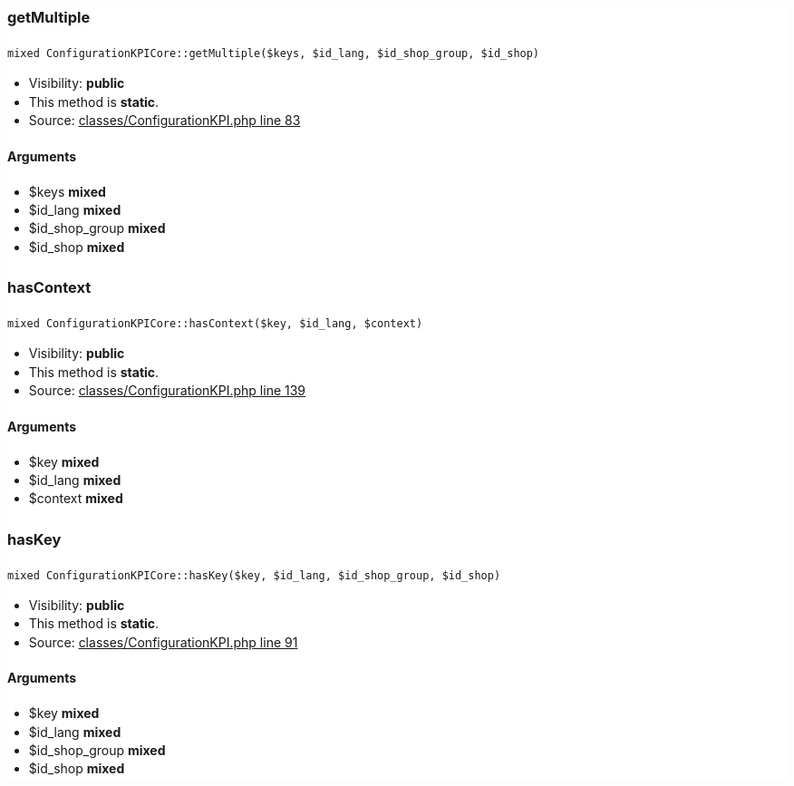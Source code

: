 
### <a name="method-getMultiple"></a>getMultiple

    mixed ConfigurationKPICore::getMultiple($keys, $id_lang, $id_shop_group, $id_shop)





* Visibility: **public**
* This method is **static**.
* Source: [classes/ConfigurationKPI.php line 83](https://github.com/PrestaShop/PrestaShop/blob/1.6.1.1/classes/ConfigurationKPI.php#L83)


#### Arguments
* $keys **mixed**
* $id_lang **mixed**
* $id_shop_group **mixed**
* $id_shop **mixed**



### <a name="method-hasContext"></a>hasContext

    mixed ConfigurationKPICore::hasContext($key, $id_lang, $context)





* Visibility: **public**
* This method is **static**.
* Source: [classes/ConfigurationKPI.php line 139](https://github.com/PrestaShop/PrestaShop/blob/1.6.1.1/classes/ConfigurationKPI.php#L139)


#### Arguments
* $key **mixed**
* $id_lang **mixed**
* $context **mixed**



### <a name="method-hasKey"></a>hasKey

    mixed ConfigurationKPICore::hasKey($key, $id_lang, $id_shop_group, $id_shop)





* Visibility: **public**
* This method is **static**.
* Source: [classes/ConfigurationKPI.php line 91](https://github.com/PrestaShop/PrestaShop/blob/1.6.1.1/classes/ConfigurationKPI.php#L91)


#### Arguments
* $key **mixed**
* $id_lang **mixed**
* $id_shop_group **mixed**
* $id_shop **mixed**
